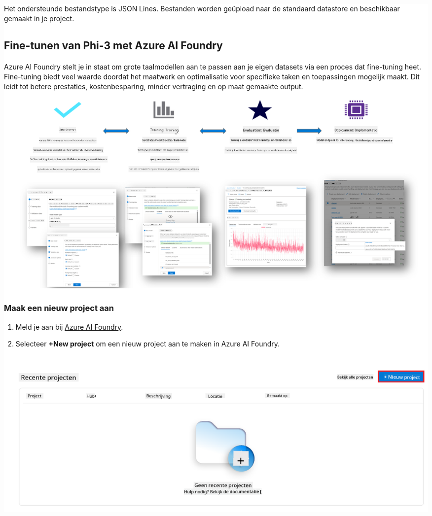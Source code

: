 Het ondersteunde bestandstype is JSON Lines. Bestanden worden geüpload naar de standaard datastore en beschikbaar gemaakt in je project.

## Fine-tunen van Phi-3 met Azure AI Foundry

Azure AI Foundry stelt je in staat om grote taalmodellen aan te passen aan je eigen datasets via een proces dat fine-tuning heet. Fine-tuning biedt veel waarde doordat het maatwerk en optimalisatie voor specifieke taken en toepassingen mogelijk maakt. Dit leidt tot betere prestaties, kostenbesparing, minder vertraging en op maat gemaakte output.

![Finetune AI Foundry](../../../../translated_images/AIFoundryfinetune.193aaddce48d553ce078eabed1526dfa300ae7fac7840e10b38fb50ea86b436c.nl.png)

### Maak een nieuw project aan

1. Meld je aan bij [Azure AI Foundry](https://ai.azure.com).

1. Selecteer **+New project** om een nieuw project aan te maken in Azure AI Foundry.

    ![FineTuneSelect](../../../../translated_images/select-new-project.cd31c0404088d7a32ee9018978b607dfb773956b15a88606f45579d3bc23c155.nl.png)
